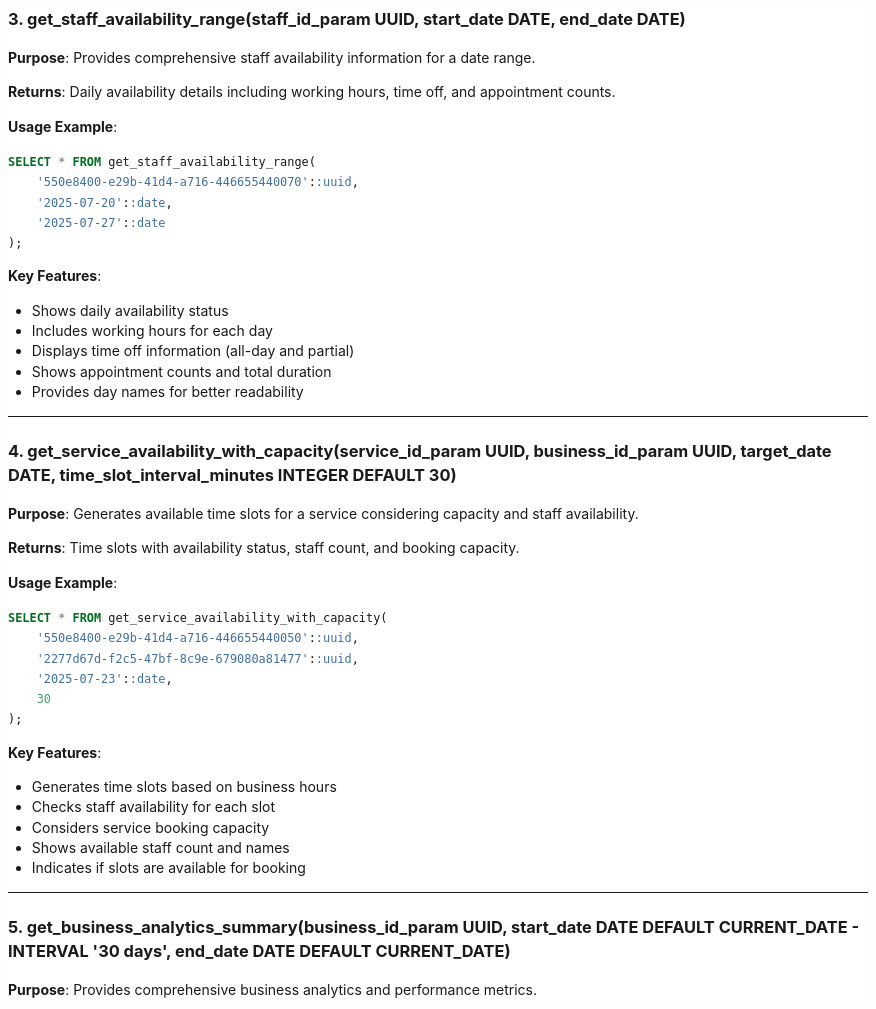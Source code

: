 
### 3. **get_staff_availability_range(staff_id_param UUID, start_date DATE, end_date DATE)**
**Purpose**: Provides comprehensive staff availability information for a date range.

**Returns**: Daily availability details including working hours, time off, and appointment counts.

**Usage Example**:
```sql
SELECT * FROM get_staff_availability_range(
    '550e8400-e29b-41d4-a716-446655440070'::uuid,
    '2025-07-20'::date,
    '2025-07-27'::date
);
```

**Key Features**:
- Shows daily availability status
- Includes working hours for each day
- Displays time off information (all-day and partial)
- Shows appointment counts and total duration
- Provides day names for better readability

---

### 4. **get_service_availability_with_capacity(service_id_param UUID, business_id_param UUID, target_date DATE, time_slot_interval_minutes INTEGER DEFAULT 30)**
**Purpose**: Generates available time slots for a service considering capacity and staff availability.

**Returns**: Time slots with availability status, staff count, and booking capacity.

**Usage Example**:
```sql
SELECT * FROM get_service_availability_with_capacity(
    '550e8400-e29b-41d4-a716-446655440050'::uuid,
    '2277d67d-f2c5-47bf-8c9e-679080a81477'::uuid,
    '2025-07-23'::date,
    30
);
```

**Key Features**:
- Generates time slots based on business hours
- Checks staff availability for each slot
- Considers service booking capacity
- Shows available staff count and names
- Indicates if slots are available for booking

---

### 5. **get_business_analytics_summary(business_id_param UUID, start_date DATE DEFAULT CURRENT_DATE - INTERVAL '30 days', end_date DATE DEFAULT CURRENT_DATE)**
**Purpose**: Provides comprehensive business analytics and performance metrics.
